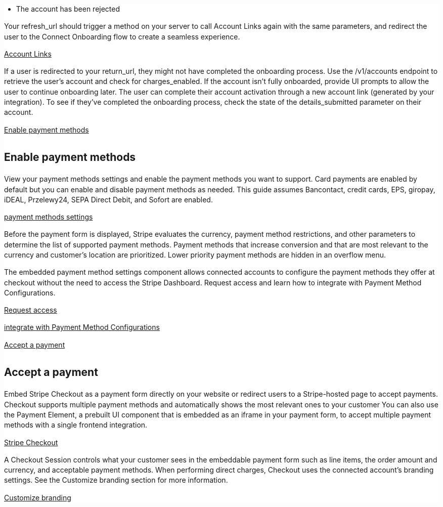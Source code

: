 - The account has been rejected

Your refresh_url should trigger a method on your server to call Account Links again with the same parameters, and redirect the user to the Connect Onboarding flow to create a seamless experience.

[Account Links](/api/account_links)

If a user is redirected to your return_url, they might not have completed the onboarding process. Use the /v1/accounts endpoint to retrieve the user’s account and check for charges_enabled. If the account isn’t fully onboarded, provide UI prompts to allow the user to continue onboarding later. The user can complete their account activation through a new account link (generated by your integration). To see if they’ve completed the onboarding process, check the state of the details_submitted parameter on their account.

[Enable payment methods](#enable-payment-methods)

## Enable payment methods

View your payment methods settings and enable the payment methods you want to support. Card payments are enabled by default but you can enable and disable payment methods as needed. This guide assumes Bancontact, credit cards, EPS, giropay, iDEAL, Przelewy24, SEPA Direct Debit, and Sofort are enabled.

[payment methods settings](https://dashboard.stripe.com/settings/connect/payment_methods)

Before the payment form is displayed, Stripe evaluates the currency, payment method restrictions, and other parameters to determine the list of supported payment methods. Payment methods that increase conversion and that are most relevant to the currency and customer’s location are prioritized. Lower priority payment methods are hidden in an overflow menu.

The embedded payment method settings component allows connected accounts to configure the payment methods they offer at checkout without the need to access the Stripe Dashboard. Request access and learn how to integrate with Payment Method Configurations.

[Request access](/connect/supported-embedded-components/payment-method-settings#request-access)

[integrate with Payment Method Configurations](/connect/supported-embedded-components/payment-method-settings#integration)

[Accept a payment](#accept-payment)

## Accept a payment

Embed Stripe Checkout as a payment form directly on your website or redirect users to a Stripe-hosted page to accept payments. Checkout supports multiple payment methods and automatically shows the most relevant ones to your customer You can also use the Payment Element, a prebuilt UI component that is embedded as an iframe in your payment form, to accept multiple payment methods with a single frontend integration.

[Stripe Checkout](https://stripe.com/payments/checkout)

A Checkout Session controls what your customer sees in the embeddable payment form such as line items, the order amount and currency, and acceptable payment methods. When performing direct charges, Checkout uses the connected account’s branding settings. See the Customize branding section for more information.

[Customize branding](/connect/creating-a-payments-page?platform=web&ui=stripe-hosted#branding)
